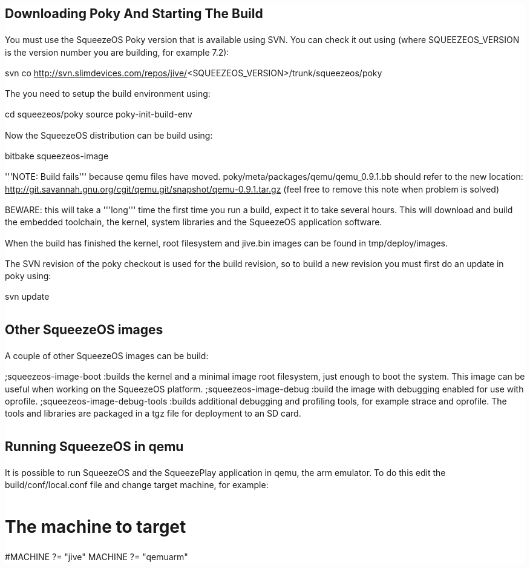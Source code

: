## Downloading Poky And Starting The Build ##

You must use the SqueezeOS Poky version that is available using SVN. You can check it out using (where SQUEEZEOS_VERSION is the version number you are building, for example 7.2):

 svn co http://svn.slimdevices.com/repos/jive/<SQUEEZEOS_VERSION>/trunk/squeezeos/poky

The you need to setup the build environment using:

 cd squeezeos/poky
 source poky-init-build-env

Now the SqueezeOS distribution can be build using:

 bitbake squeezeos-image

'''NOTE: Build fails''' because qemu files have moved. poky/meta/packages/qemu/qemu_0.9.1.bb should refer to the new location: http://git.savannah.gnu.org/cgit/qemu.git/snapshot/qemu-0.9.1.tar.gz (feel free to remove this note when problem is solved)


BEWARE: this will take a '''long''' time the first time you run a build, expect it to take several hours. This will download and build the embedded toolchain, the kernel, system libraries and the SqueezeOS application software.

When the build has finished the kernel, root filesystem and jive.bin images can be found in tmp/deploy/images.

The SVN revision of the poky checkout is used for the build revision, so to build a new revision you must first do an update in poky using:

 svn update

## Other SqueezeOS images ##

A couple of other SqueezeOS images can be build:

;squeezeos-image-boot
:builds the kernel and a minimal image root filesystem, just enough to boot the system. This image can be useful when working on the SqueezeOS platform.
;squeezeos-image-debug
:build the image with debugging enabled for use with oprofile.
;squeezeos-image-debug-tools
:builds additional debugging and profiling tools, for example strace and oprofile. The tools and libraries are packaged in a tgz file for deployment to an SD card.

## Running SqueezeOS in qemu ##

It is possible to run SqueezeOS and the SqueezePlay application in qemu, the arm emulator. To do this edit the build/conf/local.conf file and change target machine, for example:
 # The machine to target
 #MACHINE ?= "jive"
 MACHINE ?= "qemuarm"
